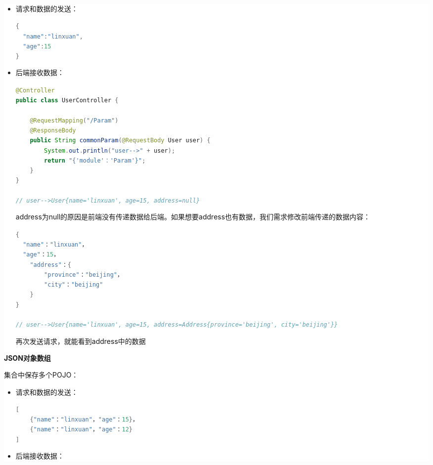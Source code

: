 * 请求和数据的发送：

  ```java
  {
  	"name":"linxuan",
  	"age":15
  }
  ```

* 后端接收数据：

  ```java
  @Controller
  public class UserController {
  
      @RequestMapping("/Param")
      @ResponseBody
      public String commonParam(@RequestBody User user) {
          System.out.println("user-->" + user);
          return "{'module'：'Param'}";
      }
  }
  
  // user-->User{name='linxuan', age=15, address=null}
  ```

  address为null的原因是前端没有传递数据给后端。如果想要address也有数据，我们需求修改前端传递的数据内容：

  ```java
  {
  	"name"："linxuan"，
  	"age"：15，
      "address"：{
          "province"："beijing"，
          "city"："beijing"
      }
  }
  
  // user-->User{name='linxuan', age=15, address=Address{province='beijing', city='beijing'}}
  ```

  再次发送请求，就能看到address中的数据

**JSON对象数组**

集合中保存多个POJO：

* 请求和数据的发送：

  ```java
  [
      {"name"："linxuan"，"age"：15}，
      {"name"："linxuan"，"age"：12}
  ]
  ```

* 后端接收数据：
